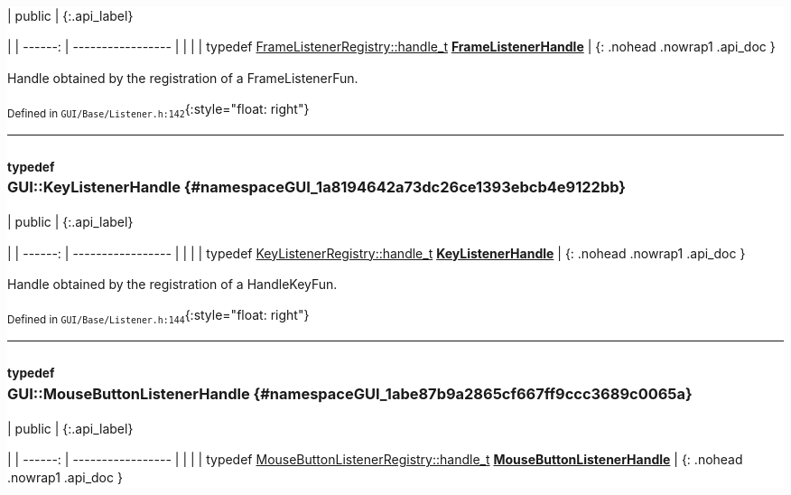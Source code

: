 | public |
{:.api_label}

|
| ------: | ----------------- |
|  |
| typedef [FrameListenerRegistry::handle_t](classUtil_1_1Registry#classUtil_1_1Registry_1a8280b75cf4effbb6155e3dc226e5395e) **[FrameListenerHandle](#namespaceGUI_1a781fde949db0646daef0f373a5371dfd)**  |
{: .nohead .nowrap1 .api_doc }

Handle obtained by the registration of a FrameListenerFun.





<sub>Defined in `GUI/Base/Listener.h:142`</sub>{:style="float: right"}

-------------------------------------------------------------------

### <small>typedef</small><br/> GUI::KeyListenerHandle {#namespaceGUI_1a8194642a73dc26ce1393ebcb4e9122bb}

| public |
{:.api_label}

|
| ------: | ----------------- |
|  |
| typedef [KeyListenerRegistry::handle_t](classUtil_1_1Registry#classUtil_1_1Registry_1a8280b75cf4effbb6155e3dc226e5395e) **[KeyListenerHandle](#namespaceGUI_1a8194642a73dc26ce1393ebcb4e9122bb)**  |
{: .nohead .nowrap1 .api_doc }

Handle obtained by the registration of a HandleKeyFun.





<sub>Defined in `GUI/Base/Listener.h:144`</sub>{:style="float: right"}

-------------------------------------------------------------------

### <small>typedef</small><br/> GUI::MouseButtonListenerHandle {#namespaceGUI_1abe87b9a2865cf667ff9ccc3689c0065a}

| public |
{:.api_label}

|
| ------: | ----------------- |
|  |
| typedef [MouseButtonListenerRegistry::handle_t](classUtil_1_1Registry#classUtil_1_1Registry_1a8280b75cf4effbb6155e3dc226e5395e) **[MouseButtonListenerHandle](#namespaceGUI_1abe87b9a2865cf667ff9ccc3689c0065a)**  |
{: .nohead .nowrap1 .api_doc }
